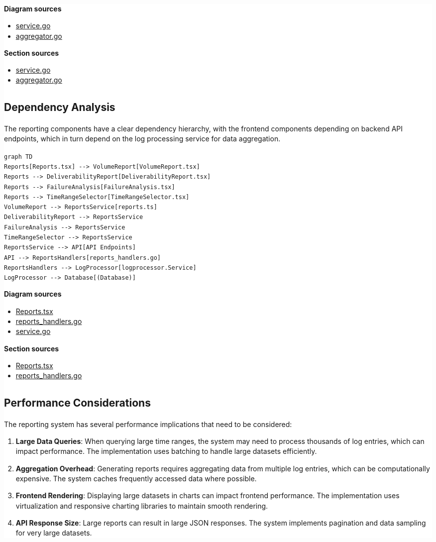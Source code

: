 
**Diagram sources**
- [service.go](file://internal/logprocessor/service.go)
- [aggregator.go](file://internal/logprocessor/aggregator.go)

**Section sources**
- [service.go](file://internal/logprocessor/service.go)
- [aggregator.go](file://internal/logprocessor/aggregator.go)

## Dependency Analysis
The reporting components have a clear dependency hierarchy, with the frontend components depending on backend API endpoints, which in turn depend on the log processing service for data aggregation.


```mermaid
graph TD
Reports[Reports.tsx] --> VolumeReport[VolumeReport.tsx]
Reports --> DeliverabilityReport[DeliverabilityReport.tsx]
Reports --> FailureAnalysis[FailureAnalysis.tsx]
Reports --> TimeRangeSelector[TimeRangeSelector.tsx]
VolumeReport --> ReportsService[reports.ts]
DeliverabilityReport --> ReportsService
FailureAnalysis --> ReportsService
TimeRangeSelector --> ReportsService
ReportsService --> API[API Endpoints]
API --> ReportsHandlers[reports_handlers.go]
ReportsHandlers --> LogProcessor[logprocessor.Service]
LogProcessor --> Database[(Database)]
```


**Diagram sources**
- [Reports.tsx](file://web/src/components/Reports/Reports.tsx)
- [reports_handlers.go](file://internal/api/reports_handlers.go)
- [service.go](file://internal/logprocessor/service.go)

**Section sources**
- [Reports.tsx](file://web/src/components/Reports/Reports.tsx)
- [reports_handlers.go](file://internal/api/reports_handlers.go)

## Performance Considerations
The reporting system has several performance implications that need to be considered:

1. **Large Data Queries**: When querying large time ranges, the system may need to process thousands of log entries, which can impact performance. The implementation uses batching to handle large datasets efficiently.

2. **Aggregation Overhead**: Generating reports requires aggregating data from multiple log entries, which can be computationally expensive. The system caches frequently accessed data where possible.

3. **Frontend Rendering**: Displaying large datasets in charts can impact frontend performance. The implementation uses virtualization and responsive charting libraries to maintain smooth rendering.

4. **API Response Size**: Large reports can result in large JSON responses. The system implements pagination and data sampling for very large datasets.
